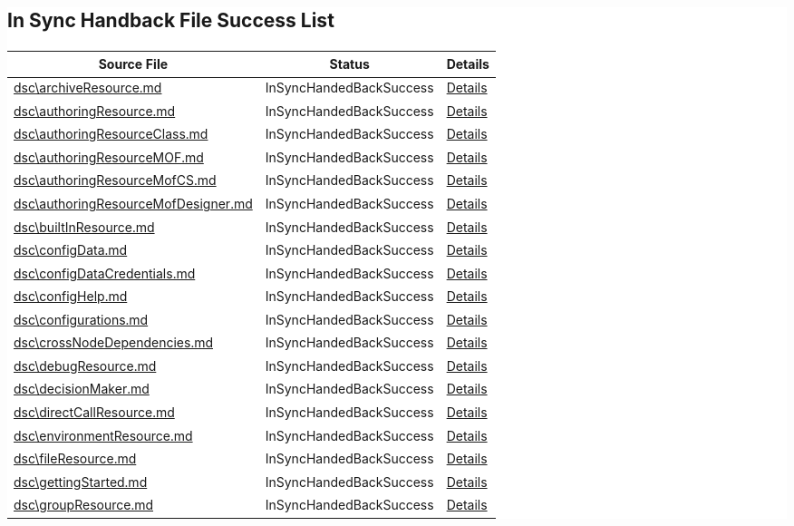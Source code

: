 ## <a name='insync-handback-success-list'></a> In Sync Handback File Success List
 Source File | Status | Details 
 ----------- | ------ | ------- 
 [dsc\archiveResource.md](https://github.com/PowerShell/powerShell-Docs/blob/6477ae8575c83fc24150f9502515ff5b82bc8198/dsc/archiveResource.md) | InSyncHandedBackSuccess | [Details](#1d4d2d9106ef76d6628f93cf86234807dbb121ed5)
 [dsc\authoringResource.md](https://github.com/PowerShell/powerShell-Docs/blob/6477ae8575c83fc24150f9502515ff5b82bc8198/dsc/authoringResource.md) | InSyncHandedBackSuccess | [Details](#5b43723f7b14eb4bca06d0430b5981c3663c58016)
 [dsc\authoringResourceClass.md](https://github.com/PowerShell/powerShell-Docs/blob/c243385d2cf2cae2f7e7d52dcd529878cd1e4f5b/dsc/authoringResourceClass.md) | InSyncHandedBackSuccess | [Details](#05683faf5ef0baf823cb365a17c82af57fc4942e7)
 [dsc\authoringResourceMOF.md](https://github.com/PowerShell/powerShell-Docs/blob/6477ae8575c83fc24150f9502515ff5b82bc8198/dsc/authoringResourceMOF.md) | InSyncHandedBackSuccess | [Details](#4d685e518acd3a18f4872417b645dbe66f7584219)
 [dsc\authoringResourceMofCS.md](https://github.com/PowerShell/powerShell-Docs/blob/644d08a69a8bb70f49e12c1504aa46c4b57a51fc/dsc/authoringResourceMofCS.md) | InSyncHandedBackSuccess | [Details](#991a324945289b2eff0b706d093b2d345352fb1510)
 [dsc\authoringResourceMofDesigner.md](https://github.com/PowerShell/powerShell-Docs/blob/6477ae8575c83fc24150f9502515ff5b82bc8198/dsc/authoringResourceMofDesigner.md) | InSyncHandedBackSuccess | [Details](#be2141330dda803a22fdce6d65a1e379adf14fed11)
 [dsc\builtInResource.md](https://github.com/PowerShell/powerShell-Docs/blob/6477ae8575c83fc24150f9502515ff5b82bc8198/dsc/builtInResource.md) | InSyncHandedBackSuccess | [Details](#ea312b4e773cd8b0eceeca123e616957728eb1c612)
 [dsc\configData.md](https://github.com/PowerShell/powerShell-Docs/blob/ebd74549e2671a332ef6abf131ab984a4d0865a6/dsc/configData.md) | InSyncHandedBackSuccess | [Details](#8a3ae5fdf5d70de999ca6b992efb14533408c30513)
 [dsc\configDataCredentials.md](https://github.com/PowerShell/powerShell-Docs/blob/6477ae8575c83fc24150f9502515ff5b82bc8198/dsc/configDataCredentials.md) | InSyncHandedBackSuccess | [Details](#a750fb208e73ce2ebffb2fa86a55c825169d8ad814)
 [dsc\configHelp.md](https://github.com/PowerShell/powerShell-Docs/blob/f4dc0265246195cc2320bcaf9d7f9abf7b1405a3/dsc/configHelp.md) | InSyncHandedBackSuccess | [Details](#becacd2dcbc6fd0edd9154a45342edc5c536935b15)
 [dsc\configurations.md](https://github.com/PowerShell/powerShell-Docs/blob/6c5f3d3321b7e50215cf58267e1864b7da827764/dsc/configurations.md) | InSyncHandedBackSuccess | [Details](#d84bb35ada3588367436e6f5e3c6696b90c3661b16)
 [dsc\crossNodeDependencies.md](https://github.com/PowerShell/powerShell-Docs/blob/04aa6292dee991060669e1ac770cf98cbba41bfc/dsc/crossNodeDependencies.md) | InSyncHandedBackSuccess | [Details](#f4c64d3603fd01f29a63f8b180057714bf3d119717)
 [dsc\debugResource.md](https://github.com/PowerShell/powerShell-Docs/blob/83ca45d507e39b77751ac7feb6a7b65ae2834280/dsc/debugResource.md) | InSyncHandedBackSuccess | [Details](#e1922008a92f00c9ddab28598735839c25219d2418)
 [dsc\decisionMaker.md](https://github.com/PowerShell/powerShell-Docs/blob/6477ae8575c83fc24150f9502515ff5b82bc8198/dsc/decisionMaker.md) | InSyncHandedBackSuccess | [Details](#2d2b142dc862f7655f28aa34e1fd91f63bd6286e19)
 [dsc\directCallResource.md](https://github.com/PowerShell/powerShell-Docs/blob/6477ae8575c83fc24150f9502515ff5b82bc8198/dsc/directCallResource.md) | InSyncHandedBackSuccess | [Details](#1fe624c2532e44ed675762f3c141934fb4f0b60d20)
 [dsc\environmentResource.md](https://github.com/PowerShell/powerShell-Docs/blob/6477ae8575c83fc24150f9502515ff5b82bc8198/dsc/environmentResource.md) | InSyncHandedBackSuccess | [Details](#20a7711604033b5ff1484dbb526df2642a9a173823)
 [dsc\fileResource.md](https://github.com/PowerShell/powerShell-Docs/blob/df9bb0362e82757ed1580cc4ace27735414a3e6d/dsc/fileResource.md) | InSyncHandedBackSuccess | [Details](#8c8fb7a40c066b048e1a54a741f4953e6b5a47b624)
 [dsc\gettingStarted.md](https://github.com/PowerShell/powerShell-Docs/blob/6477ae8575c83fc24150f9502515ff5b82bc8198/dsc/gettingStarted.md) | InSyncHandedBackSuccess | [Details](#c5ee7f7e7678b60700edb1ab1b66139791ea67c625)
 [dsc\groupResource.md](https://github.com/PowerShell/powerShell-Docs/blob/f6e33f82f495a89a4aa28c64b7974c170d50cfe1/dsc/groupResource.md) | InSyncHandedBackSuccess | [Details](#446c9036989c47c03664d978a1dea4e0234ada8d26)